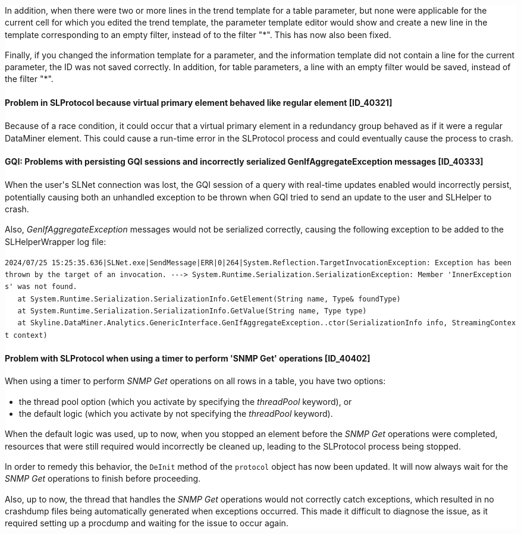 In addition, when there were two or more lines in the trend template for a table parameter, but none were applicable for the current cell for which you edited the trend template, the parameter template editor would show and create a new line in the template corresponding to an empty filter, instead of to the filter "\*". This has now also been fixed.

Finally, if you changed the information template for a parameter, and the information template did not contain a line for the current parameter, the ID was not saved correctly. In addition, for table parameters, a line with an empty filter would be saved, instead of the filter "\*".

#### Problem in SLProtocol because virtual primary element behaved like regular element [ID_40321]



Because of a race condition, it could occur that a virtual primary element in a redundancy group behaved as if it were a regular DataMiner element. This could cause a run-time error in the SLProtocol process and could eventually cause the process to crash.

#### GQI: Problems with persisting GQI sessions and incorrectly serialized GenIfAggregateException messages [ID_40333]



When the user's SLNet connection was lost, the GQI session of a query with real-time updates enabled would incorrectly persist, potentially causing both an unhandled exception to be thrown when GQI tried to send an update to the user and SLHelper to crash.

Also, *GenIfAggregateException* messages would not be serialized correctly, causing the following exception to be added to the SLHelperWrapper log file:

```txt
2024/07/25 15:25:35.636|SLNet.exe|SendMessage|ERR|0|264|System.Reflection.TargetInvocationException: Exception has been thrown by the target of an invocation. ---> System.Runtime.Serialization.SerializationException: Member 'InnerExceptions' was not found.
   at System.Runtime.Serialization.SerializationInfo.GetElement(String name, Type& foundType)
   at System.Runtime.Serialization.SerializationInfo.GetValue(String name, Type type)
   at Skyline.DataMiner.Analytics.GenericInterface.GenIfAggregateException..ctor(SerializationInfo info, StreamingContext context)
```

#### Problem with SLProtocol when using a timer to perform 'SNMP Get' operations [ID_40402]



When using a timer to perform *SNMP Get* operations on all rows in a table, you have two options:

- the thread pool option (which you activate by specifying the *threadPool* keyword), or
- the default logic (which you activate by not specifying the *threadPool* keyword).

When the default logic was used, up to now, when you stopped an element before the *SNMP Get* operations were completed, resources that were still required would incorrectly be cleaned up, leading to the SLProtocol process being stopped.

In order to remedy this behavior, the `DeInit` method of the `protocol` object has now been updated. It will now always wait for the *SNMP Get* operations to finish before proceeding.

Also, up to now, the thread that handles the *SNMP Get* operations would not correctly catch exceptions, which resulted in no crashdump files being automatically generated when exceptions occurred. This made it difficult to diagnose the issue, as it required setting up a procdump and waiting for the issue to occur again.
